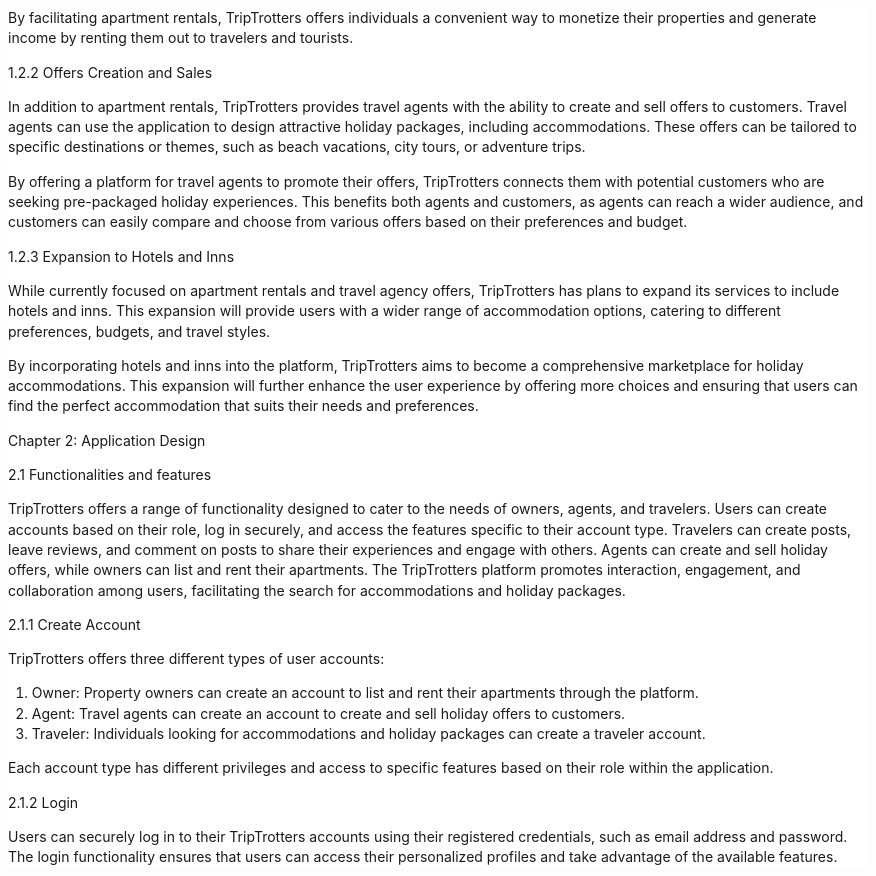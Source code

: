 By facilitating apartment rentals, TripTrotters offers individuals a convenient way to monetize their properties and generate income by renting them out to travelers and tourists.

1.2.2	Offers Creation and Sales

In addition to apartment rentals, TripTrotters provides travel agents with the ability to create and sell offers to customers. Travel agents can use the application to design attractive holiday packages, including accommodations. These offers can be tailored to specific destinations or themes, such as beach vacations, city tours, or adventure trips.

By offering a platform for travel agents to promote their offers, TripTrotters connects them with potential customers who are seeking pre-packaged holiday experiences. This benefits both agents and customers, as agents can reach a wider audience, and customers can easily compare and choose from various offers based on their preferences and budget.

1.2.3 Expansion to Hotels and Inns

While currently focused on apartment rentals and travel agency offers, TripTrotters has plans to expand its services to include hotels and inns. This expansion will provide users with a wider range of accommodation options, catering to different preferences, budgets, and travel styles.

By incorporating hotels and inns into the platform, TripTrotters aims to become a comprehensive marketplace for holiday accommodations. This expansion will further enhance the user experience by offering more choices and ensuring that users can find the perfect accommodation that suits their needs and preferences.



Chapter 2: Application Design

2.1	Functionalities and features


TripTrotters offers a range of functionality designed to cater to the needs of owners, agents, and travelers. Users can create accounts based on their role, log in securely, and access the features specific to their account type. Travelers can create posts, leave reviews, and comment on posts to share their experiences and engage with others. Agents can create and sell holiday offers, while owners can list and rent their apartments. The TripTrotters platform promotes interaction, engagement, and collaboration among users, facilitating the search for accommodations and holiday packages.

2.1.1 Create Account

TripTrotters offers three different types of user accounts:

1. Owner: Property owners can create an account to list and rent their apartments through the platform.
2. Agent: Travel agents can create an account to create and sell holiday offers to customers.
3. Traveler: Individuals looking for accommodations and holiday packages can create a traveler account.

Each account type has different privileges and access to specific features based on their role within the application.

2.1.2 Login

Users can securely log in to their TripTrotters accounts using their registered credentials, such as email address and password. The login functionality ensures that users can access their personalized profiles and take advantage of the available features.

